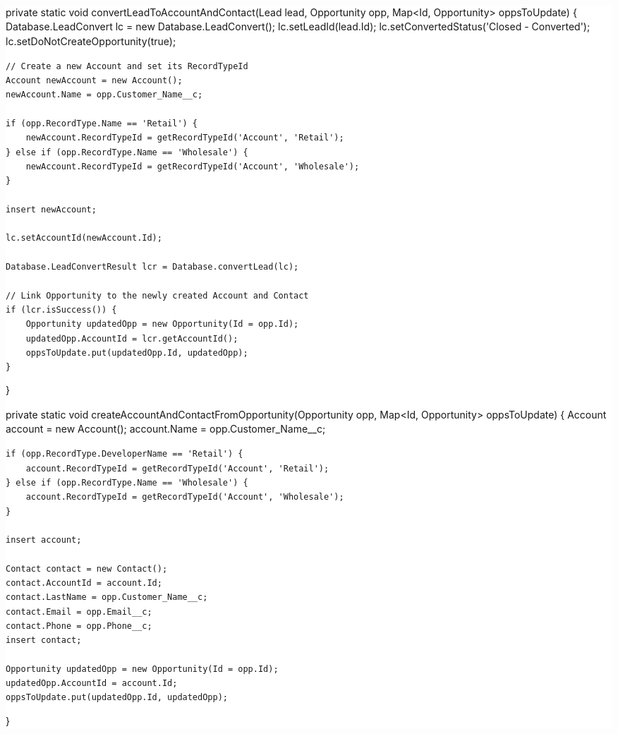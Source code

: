 private static void convertLeadToAccountAndContact(Lead lead, Opportunity opp, Map<Id, Opportunity> oppsToUpdate) {
    Database.LeadConvert lc = new Database.LeadConvert();
    lc.setLeadId(lead.Id);
    lc.setConvertedStatus('Closed - Converted');  
    lc.setDoNotCreateOpportunity(true);
    
    // Create a new Account and set its RecordTypeId
    Account newAccount = new Account();
    newAccount.Name = opp.Customer_Name__c;
    
    if (opp.RecordType.Name == 'Retail') {
        newAccount.RecordTypeId = getRecordTypeId('Account', 'Retail');
    } else if (opp.RecordType.Name == 'Wholesale') {
        newAccount.RecordTypeId = getRecordTypeId('Account', 'Wholesale');
    }
    
    insert newAccount;
    
    lc.setAccountId(newAccount.Id);
    
    Database.LeadConvertResult lcr = Database.convertLead(lc);
    
    // Link Opportunity to the newly created Account and Contact
    if (lcr.isSuccess()) {
        Opportunity updatedOpp = new Opportunity(Id = opp.Id);
        updatedOpp.AccountId = lcr.getAccountId();
        oppsToUpdate.put(updatedOpp.Id, updatedOpp);
    }
}

private static void createAccountAndContactFromOpportunity(Opportunity opp, Map<Id, Opportunity> oppsToUpdate) {
    Account account = new Account();
    account.Name = opp.Customer_Name__c;
    
    if (opp.RecordType.DeveloperName == 'Retail') {
        account.RecordTypeId = getRecordTypeId('Account', 'Retail');
    } else if (opp.RecordType.Name == 'Wholesale') {
        account.RecordTypeId = getRecordTypeId('Account', 'Wholesale');
    }
    
    insert account;
    
    Contact contact = new Contact();
    contact.AccountId = account.Id;
    contact.LastName = opp.Customer_Name__c;
    contact.Email = opp.Email__c;
    contact.Phone = opp.Phone__c;
    insert contact;
    
    Opportunity updatedOpp = new Opportunity(Id = opp.Id);
    updatedOpp.AccountId = account.Id;
    oppsToUpdate.put(updatedOpp.Id, updatedOpp);
}
